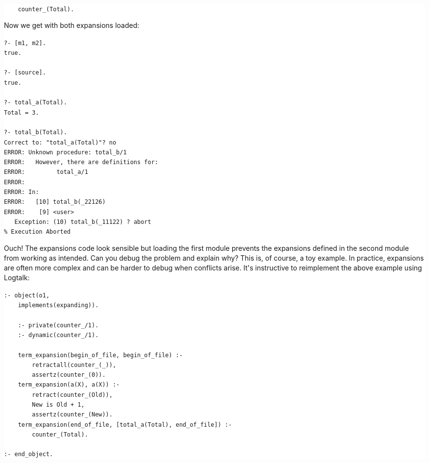 ```logtalk
    counter_(Total).
```

Now we get with both expansions loaded:

```text
?- [m1, m2].
true.

?- [source].
true.

?- total_a(Total).
Total = 3.

?- total_b(Total).
Correct to: "total_a(Total)"? no
ERROR: Unknown procedure: total_b/1
ERROR:   However, there are definitions for:
ERROR:         total_a/1
ERROR: 
ERROR: In:
ERROR:   [10] total_b(_22126)
ERROR:    [9] <user>
   Exception: (10) total_b(_11122) ? abort
% Execution Aborted
```

Ouch! The expansions code look sensible but loading the first module prevents
the expansions defined in the second module from working as intended. Can you
debug the problem and explain why? This is, of course, a toy example. In
practice, expansions are often more complex and can be harder to debug when
conflicts arise. It's instructive to reimplement the above example using
Logtalk:

```logtalk
:- object(o1,
    implements(expanding)).

    :- private(counter_/1).
    :- dynamic(counter_/1).

    term_expansion(begin_of_file, begin_of_file) :-
        retractall(counter_(_)),
        assertz(counter_(0)).
    term_expansion(a(X), a(X)) :-
        retract(counter_(Old)),
        New is Old + 1,
        assertz(counter_(New)).
    term_expansion(end_of_file, [total_a(Total), end_of_file]) :-
        counter_(Total).

:- end_object.
```
